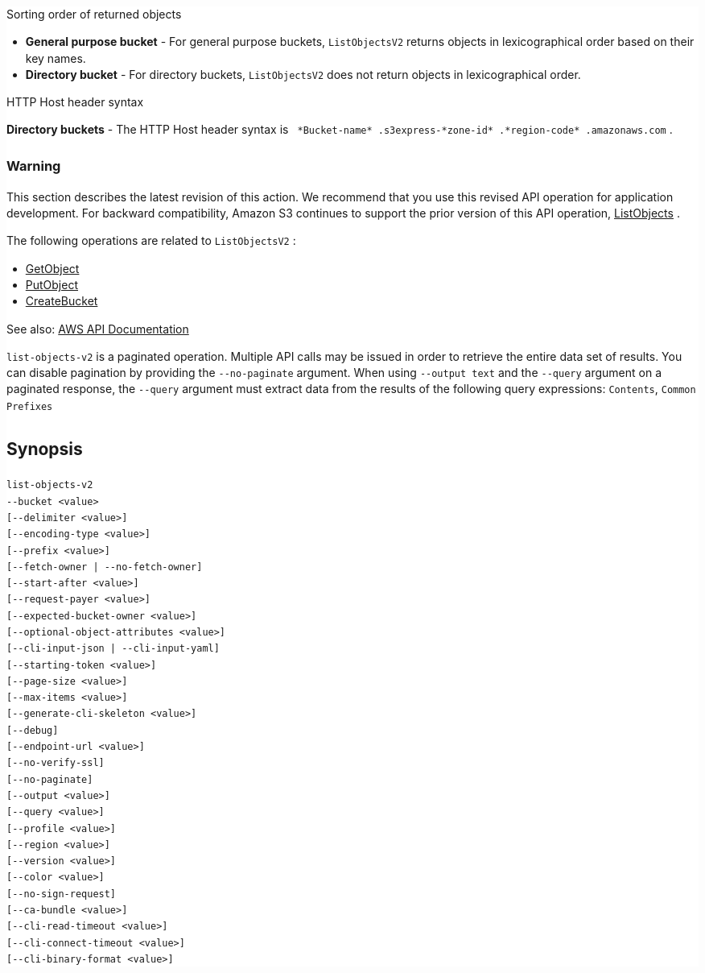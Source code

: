 Sorting order of returned objects
- **General purpose bucket** - For general purpose buckets, `ListObjectsV2` returns objects in lexicographical order based on their key names.
- **Directory bucket** - For directory buckets, `ListObjectsV2` does not return objects in lexicographical order.

HTTP Host header syntax

**Directory buckets** - The HTTP Host header syntax is `` *Bucket-name* .s3express-*zone-id* .*region-code* .amazonaws.com`` .

### Warning

This section describes the latest revision of this action. We recommend that you use this revised API operation for application development. For backward compatibility, Amazon S3 continues to support the prior version of this API operation, [ListObjects](https://docs.aws.amazon.com/AmazonS3/latest/API/API_ListObjects.html) .

The following operations are related to `ListObjectsV2` :

- [GetObject](https://docs.aws.amazon.com/AmazonS3/latest/API/API_GetObject.html)
- [PutObject](https://docs.aws.amazon.com/AmazonS3/latest/API/API_PutObject.html)
- [CreateBucket](https://docs.aws.amazon.com/AmazonS3/latest/API/API_CreateBucket.html)

See also: [AWS API Documentation](https://docs.aws.amazon.com/goto/WebAPI/s3-2006-03-01/ListObjectsV2)

`list-objects-v2` is a paginated operation. Multiple API calls may be issued in order to retrieve the entire data set of results. You can disable pagination by providing the `--no-paginate` argument.
When using `--output text` and the `--query` argument on a paginated response, the `--query` argument must extract data from the results of the following query expressions: `Contents`, `CommonPrefixes`

## Synopsis

```
list-objects-v2
--bucket <value>
[--delimiter <value>]
[--encoding-type <value>]
[--prefix <value>]
[--fetch-owner | --no-fetch-owner]
[--start-after <value>]
[--request-payer <value>]
[--expected-bucket-owner <value>]
[--optional-object-attributes <value>]
[--cli-input-json | --cli-input-yaml]
[--starting-token <value>]
[--page-size <value>]
[--max-items <value>]
[--generate-cli-skeleton <value>]
[--debug]
[--endpoint-url <value>]
[--no-verify-ssl]
[--no-paginate]
[--output <value>]
[--query <value>]
[--profile <value>]
[--region <value>]
[--version <value>]
[--color <value>]
[--no-sign-request]
[--ca-bundle <value>]
[--cli-read-timeout <value>]
[--cli-connect-timeout <value>]
[--cli-binary-format <value>]
```
